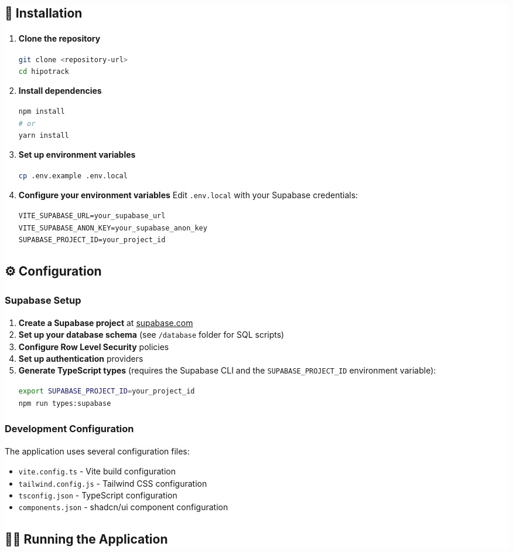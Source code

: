 ## 🚀 Installation

1. **Clone the repository**
   ```bash
   git clone <repository-url>
   cd hipotrack
   ```

2. **Install dependencies**
   ```bash
   npm install
   # or
   yarn install
   ```

3. **Set up environment variables**
   ```bash
   cp .env.example .env.local
   ```

4. **Configure your environment variables**
   Edit `.env.local` with your Supabase credentials:
   ```env
   VITE_SUPABASE_URL=your_supabase_url
   VITE_SUPABASE_ANON_KEY=your_supabase_anon_key
   SUPABASE_PROJECT_ID=your_project_id
   ```

## ⚙️ Configuration

### Supabase Setup

1. **Create a Supabase project** at [supabase.com](https://supabase.com)
2. **Set up your database schema** (see `/database` folder for SQL scripts)
3. **Configure Row Level Security** policies
4. **Set up authentication** providers
5. **Generate TypeScript types** (requires the Supabase CLI and the `SUPABASE_PROJECT_ID` environment variable):
   ```bash
   export SUPABASE_PROJECT_ID=your_project_id
   npm run types:supabase
   ```

### Development Configuration

The application uses several configuration files:

- `vite.config.ts` - Vite build configuration
- `tailwind.config.js` - Tailwind CSS configuration
- `tsconfig.json` - TypeScript configuration
- `components.json` - shadcn/ui component configuration

## 🏃‍♂️ Running the Application

